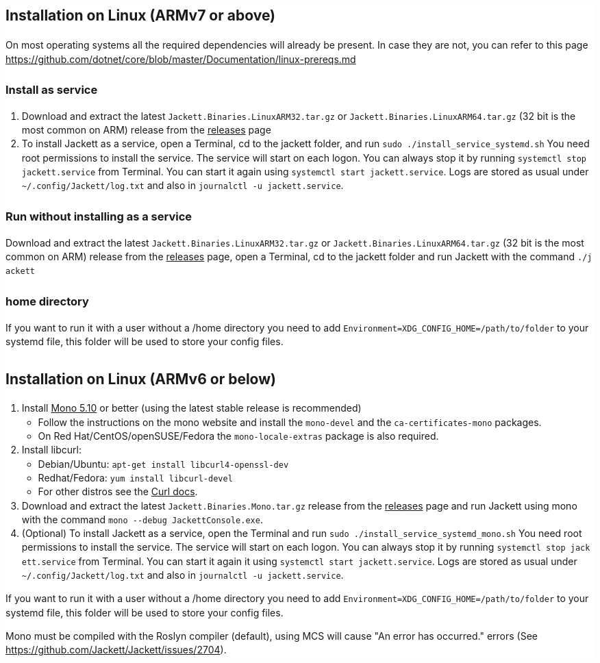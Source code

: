 
## Installation on Linux (ARMv7 or above)
On most operating systems all the required dependencies will already be present. In case they are not, you can refer to this page https://github.com/dotnet/core/blob/master/Documentation/linux-prereqs.md

### Install as service
1. Download and extract the latest `Jackett.Binaries.LinuxARM32.tar.gz` or `Jackett.Binaries.LinuxARM64.tar.gz` (32 bit is the most common on ARM) release from the [releases](https://github.com/Jackett/Jackett/releases/latest) page
2. To install Jackett as a service, open a Terminal, cd to the jackett folder, and run `sudo ./install_service_systemd.sh` You need root permissions to install the service. The service will start on each logon. You can always stop it by running `systemctl stop jackett.service` from Terminal. You can start it again using `systemctl start jackett.service`. Logs are stored as usual under `~/.config/Jackett/log.txt` and also in `journalctl -u jackett.service`.

### Run without installing as a service
Download and extract the latest `Jackett.Binaries.LinuxARM32.tar.gz` or `Jackett.Binaries.LinuxARM64.tar.gz` (32 bit is the most common on ARM) release from the [releases](https://github.com/Jackett/Jackett/releases/latest) page, open a Terminal, cd to the jackett folder and run Jackett with the command `./jackett`

### home directory
If you want to run it with a user without a /home directory you need to add `Environment=XDG_CONFIG_HOME=/path/to/folder` to your systemd file, this folder will be used to store your config files.


## Installation on Linux (ARMv6 or below)
 1. Install [Mono 5.10](http://www.mono-project.com/download/#download-lin) or better (using the latest stable release is recommended)
       * Follow the instructions on the mono website and install the `mono-devel` and the `ca-certificates-mono` packages.
       * On Red Hat/CentOS/openSUSE/Fedora the `mono-locale-extras` package is also required.
 2. Install  libcurl:
       * Debian/Ubuntu: `apt-get install libcurl4-openssl-dev`
       * Redhat/Fedora: `yum install libcurl-devel`
       * For other distros see the  [Curl docs](http://curl.haxx.se/dlwiz/?type=devel).
 3. Download and extract the latest `Jackett.Binaries.Mono.tar.gz` release from the [releases](https://github.com/Jackett/Jackett/releases/latest) page and run Jackett using mono with the command `mono --debug JackettConsole.exe`.
 4. (Optional) To install Jackett as a service, open the Terminal and run `sudo ./install_service_systemd_mono.sh` You need root permissions to install the service. The service will start on each logon. You can always stop it by running `systemctl stop jackett.service` from Terminal. You can start it again it using `systemctl start jackett.service`. Logs are stored as usual under `~/.config/Jackett/log.txt` and also in `journalctl -u jackett.service`.

If you want to run it with a user without a /home directory you need to add `Environment=XDG_CONFIG_HOME=/path/to/folder` to your systemd file, this folder will be used to store your config files.

Mono must be compiled with the Roslyn compiler (default), using MCS will cause "An error has occurred." errors (See https://github.com/Jackett/Jackett/issues/2704).
